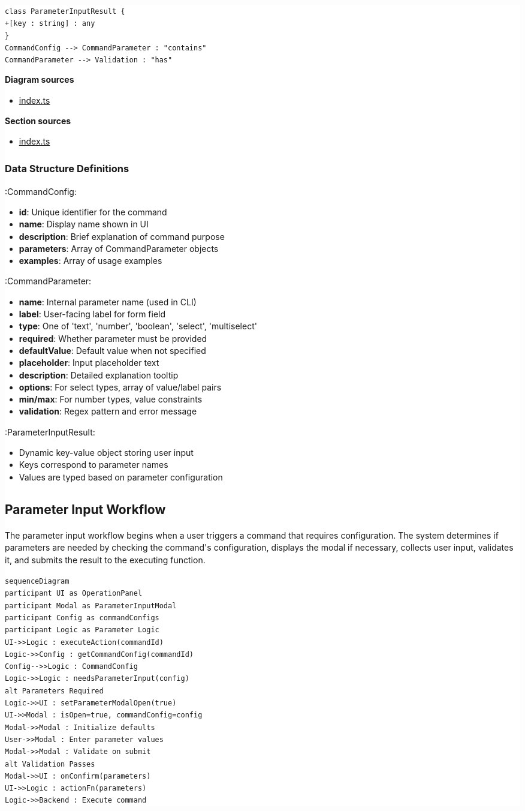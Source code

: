```mermaid
class ParameterInputResult {
+[key : string] : any
}
CommandConfig --> CommandParameter : "contains"
CommandParameter --> Validation : "has"
```

**Diagram sources**
- [index.ts](file://cli-ui/src/types/index.ts#L38-L86)

**Section sources**
- [index.ts](file://cli-ui/src/types/index.ts#L38-L86)

### Data Structure Definitions
:CommandConfig:
- **id**: Unique identifier for the command
- **name**: Display name shown in UI
- **description**: Brief explanation of command purpose
- **parameters**: Array of CommandParameter objects
- **examples**: Array of usage examples

:CommandParameter:
- **name**: Internal parameter name (used in CLI)
- **label**: User-facing label for form field
- **type**: One of 'text', 'number', 'boolean', 'select', 'multiselect'
- **required**: Whether parameter must be provided
- **defaultValue**: Default value when not specified
- **placeholder**: Input placeholder text
- **description**: Detailed explanation tooltip
- **options**: For select types, array of value/label pairs
- **min/max**: For number types, value constraints
- **validation**: Regex pattern and error message

:ParameterInputResult:
- Dynamic key-value object storing user input
- Keys correspond to parameter names
- Values are typed based on parameter configuration

## Parameter Input Workflow
The parameter input workflow begins when a user triggers a command that requires configuration. The system determines if parameters are needed by checking the command's configuration, displays the modal if necessary, collects user input, validates it, and submits the result to the executing function.

```mermaid
sequenceDiagram
participant UI as OperationPanel
participant Modal as ParameterInputModal
participant Config as commandConfigs
participant Logic as Parameter Logic
UI->>Logic : executeAction(commandId)
Logic->>Config : getCommandConfig(commandId)
Config-->>Logic : CommandConfig
Logic->>Logic : needsParameterInput(config)
alt Parameters Required
Logic->>UI : setParameterModalOpen(true)
UI->>Modal : isOpen=true, commandConfig=config
Modal->>Modal : Initialize defaults
User->>Modal : Enter parameter values
Modal->>Modal : Validate on submit
alt Validation Passes
Modal->>UI : onConfirm(parameters)
UI->>Logic : actionFn(parameters)
Logic->>Backend : Execute command
```